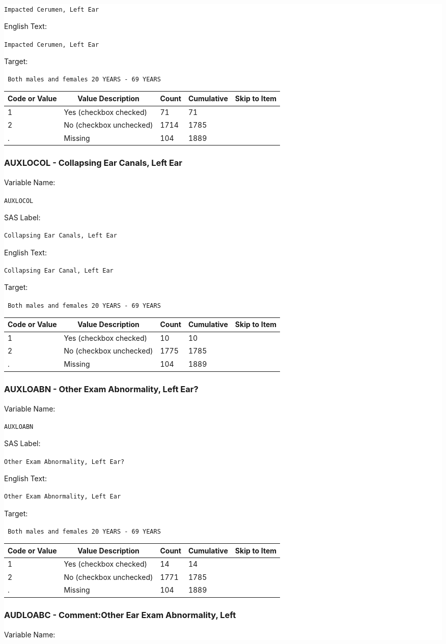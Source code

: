     Impacted Cerumen, Left Ear
English Text:

    Impacted Cerumen, Left Ear
Target:

     Both males and females 20 YEARS - 69 YEARS
Code or Value | Value Description | Count | Cumulative | Skip to Item  
---|---|---|---|---  
1 | Yes (checkbox checked) | 71 | 71 |   
2 | No (checkbox unchecked) | 1714 | 1785 |   
. | Missing | 104 | 1889 |   
  
### AUXLOCOL - Collapsing Ear Canals, Left Ear

Variable Name:

    AUXLOCOL
SAS Label:

    Collapsing Ear Canals, Left Ear
English Text:

    Collapsing Ear Canal, Left Ear
Target:

     Both males and females 20 YEARS - 69 YEARS
Code or Value | Value Description | Count | Cumulative | Skip to Item  
---|---|---|---|---  
1 | Yes (checkbox checked) | 10 | 10 |   
2 | No (checkbox unchecked) | 1775 | 1785 |   
. | Missing | 104 | 1889 |   
  
### AUXLOABN - Other Exam Abnormality, Left Ear?

Variable Name:

    AUXLOABN
SAS Label:

    Other Exam Abnormality, Left Ear?
English Text:

    Other Exam Abnormality, Left Ear
Target:

     Both males and females 20 YEARS - 69 YEARS
Code or Value | Value Description | Count | Cumulative | Skip to Item  
---|---|---|---|---  
1 | Yes (checkbox checked) | 14 | 14 |   
2 | No (checkbox unchecked) | 1771 | 1785 |   
. | Missing | 104 | 1889 |   
  
### AUDLOABC - Comment:Other Ear Exam Abnormality, Left

Variable Name:
